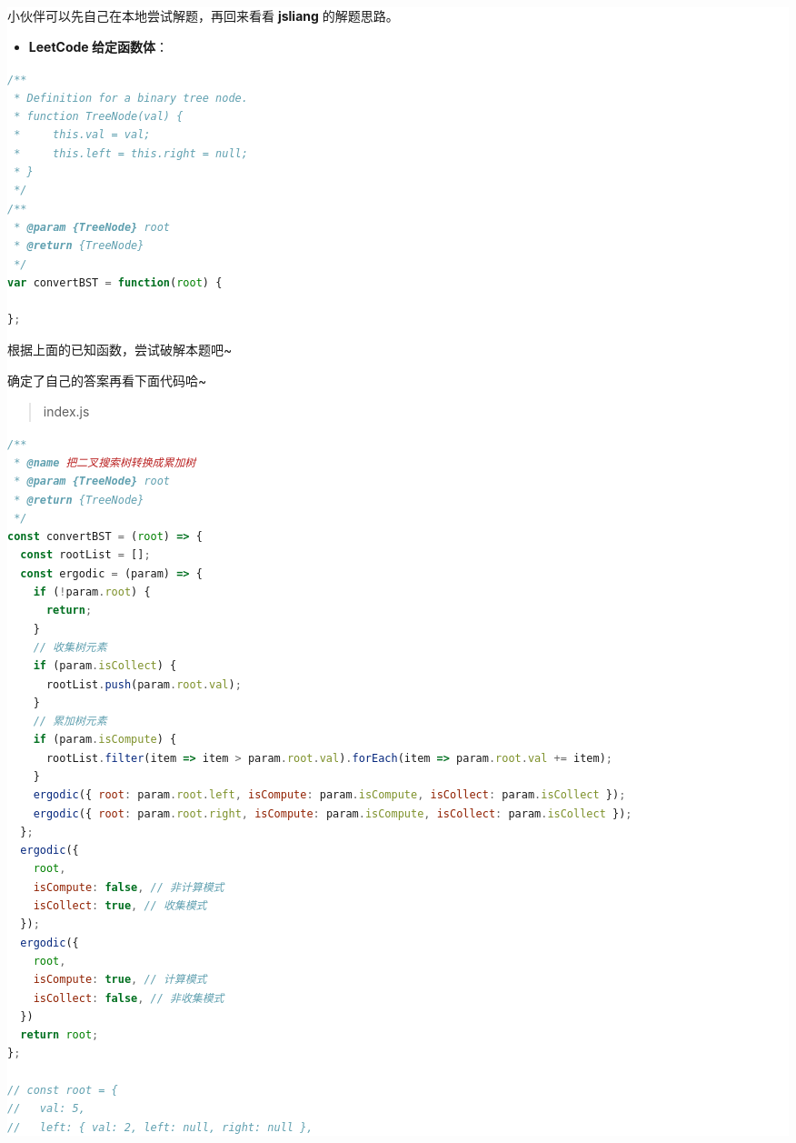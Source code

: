 
小伙伴可以先自己在本地尝试解题，再回来看看 **jsliang** 的解题思路。

* **LeetCode 给定函数体**：

```js
/**
 * Definition for a binary tree node.
 * function TreeNode(val) {
 *     this.val = val;
 *     this.left = this.right = null;
 * }
 */
/**
 * @param {TreeNode} root
 * @return {TreeNode}
 */
var convertBST = function(root) {
  
};
```

根据上面的已知函数，尝试破解本题吧~

确定了自己的答案再看下面代码哈~

> index.js

```js
/**
 * @name 把二叉搜索树转换成累加树
 * @param {TreeNode} root
 * @return {TreeNode}
 */
const convertBST = (root) => {
  const rootList = [];
  const ergodic = (param) => {
    if (!param.root) {
      return;
    }
    // 收集树元素
    if (param.isCollect) {
      rootList.push(param.root.val);
    }
    // 累加树元素
    if (param.isCompute) {
      rootList.filter(item => item > param.root.val).forEach(item => param.root.val += item);
    }
    ergodic({ root: param.root.left, isCompute: param.isCompute, isCollect: param.isCollect });
    ergodic({ root: param.root.right, isCompute: param.isCompute, isCollect: param.isCollect });
  };
  ergodic({
    root,
    isCompute: false, // 非计算模式
    isCollect: true, // 收集模式
  });
  ergodic({
    root,
    isCompute: true, // 计算模式
    isCollect: false, // 非收集模式
  })
  return root;
};

// const root = {
//   val: 5,
//   left: { val: 2, left: null, right: null },
```